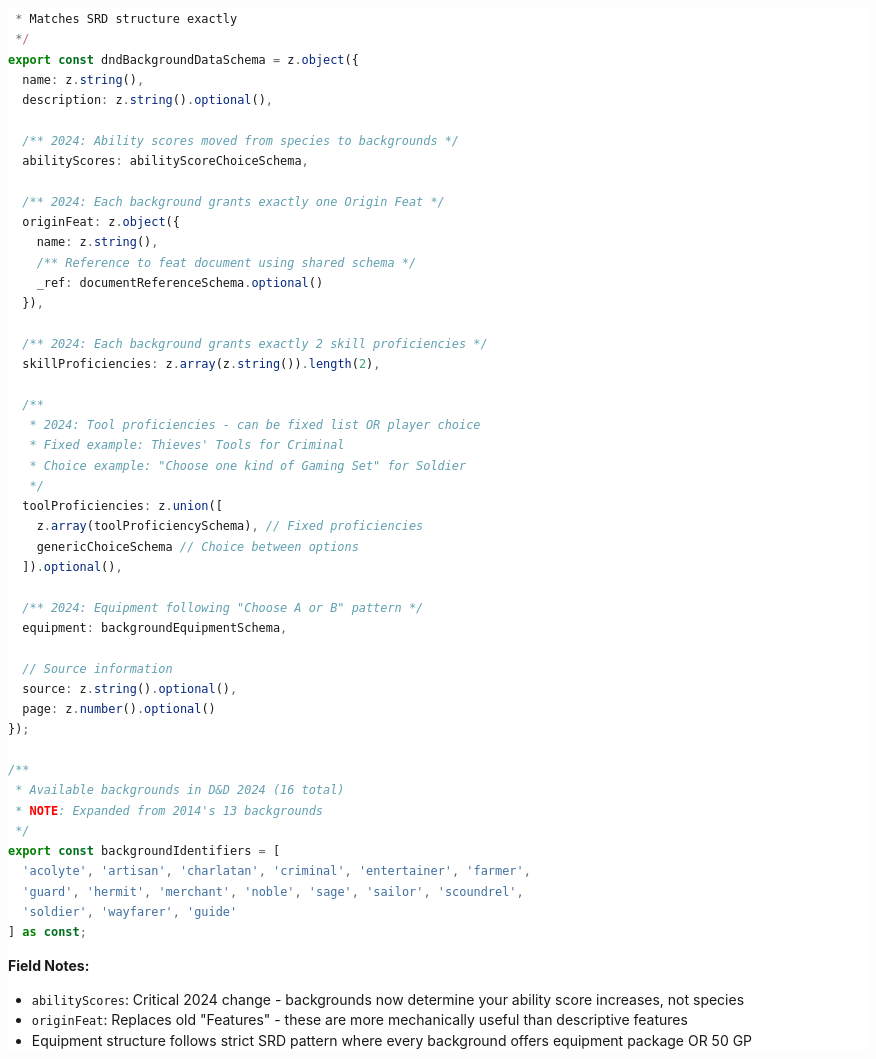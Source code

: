 ```typescript
 * Matches SRD structure exactly
 */
export const dndBackgroundDataSchema = z.object({
  name: z.string(),
  description: z.string().optional(),
  
  /** 2024: Ability scores moved from species to backgrounds */
  abilityScores: abilityScoreChoiceSchema,
  
  /** 2024: Each background grants exactly one Origin Feat */
  originFeat: z.object({
    name: z.string(),
    /** Reference to feat document using shared schema */
    _ref: documentReferenceSchema.optional()
  }),
  
  /** 2024: Each background grants exactly 2 skill proficiencies */
  skillProficiencies: z.array(z.string()).length(2),
  
  /** 
   * 2024: Tool proficiencies - can be fixed list OR player choice
   * Fixed example: Thieves' Tools for Criminal
   * Choice example: "Choose one kind of Gaming Set" for Soldier
   */
  toolProficiencies: z.union([
    z.array(toolProficiencySchema), // Fixed proficiencies
    genericChoiceSchema // Choice between options
  ]).optional(),
  
  /** 2024: Equipment following "Choose A or B" pattern */
  equipment: backgroundEquipmentSchema,
  
  // Source information
  source: z.string().optional(),
  page: z.number().optional()
});

/**
 * Available backgrounds in D&D 2024 (16 total)
 * NOTE: Expanded from 2014's 13 backgrounds
 */
export const backgroundIdentifiers = [
  'acolyte', 'artisan', 'charlatan', 'criminal', 'entertainer', 'farmer',
  'guard', 'hermit', 'merchant', 'noble', 'sage', 'sailor', 'scoundrel',
  'soldier', 'wayfarer', 'guide'
] as const;
```

**Field Notes:**
- `abilityScores`: Critical 2024 change - backgrounds now determine your ability score increases, not species
- `originFeat`: Replaces old "Features" - these are more mechanically useful than descriptive features
- Equipment structure follows strict SRD pattern where every background offers equipment package OR 50 GP
